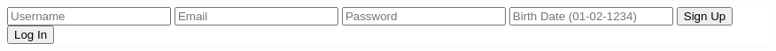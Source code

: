 <body>
    <div class="container">
        <form action="javascript:signUpRequest()">
            <input class="form-field" type="text" name="legalName" id="legalName" placeholder="Username" required>
            <input class="form-field" type="text" name="uid" id="uid" placeholder="Email" required>
            <input class="form-field" type="password" name="password" id="password" placeholder="Password" required>
            <input class="form-field" type="text" name="dofb" id="dofb" placeholder="Birth Date (01-02-1234)" required>
            <button class="form-button">Sign Up</button>
            <button class="form-button" id="logInButton" onclick="logInSwitch()">Log In</button>
        </form>
        <div id="accountDetails" style="display: none;">
            <!-- Account details will go here -->
            <p>Welcome to your account. Your account details are displayed here.</p>
        </div>
    </div>
</body>

<script>
    function logInSwitch() {
        window.location.href = "/place/login";
    }

    function signUpUser() {
        console.log("signUpUser() called");
    //  var url = "https://ccplace.stu.nighthawkcodingsociety.com";
        var url = "http://localhost:8085";
            // Comment out next line for local testing
            // url = "http://localhost:8085";
            const login_url = url + '/api/person/post'; 
            const body = {
                name: document.getElementById("legalName").value,
                email: document.getElementById("uid").value,
                password: document.getElementById("password").value,
                dob: document.getElementById("dob").value,
            };

            console.log(JSON.stringify(body));
            const requestOptions = {
                method: 'POST',
                mode: 'cors',
                cache: 'no-cache',
                credentials: 'include',
                body: JSON.stringify(body),
                headers: {
                    "content-type": "application/json",
                    "Access-Control-Allow-Credentials": "true",
                    "Access-Control-Allow-Origin": "*",
                },
            };
